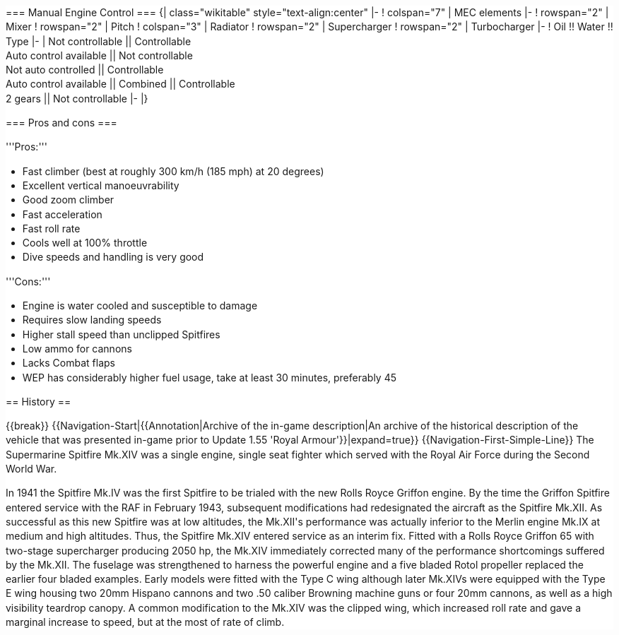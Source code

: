 === Manual Engine Control ===
{| class="wikitable" style="text-align:center"
|-
! colspan="7" | MEC elements
|-
! rowspan="2" | Mixer
! rowspan="2" | Pitch
! colspan="3" | Radiator
! rowspan="2" | Supercharger
! rowspan="2" | Turbocharger
|-
! Oil !! Water !! Type
|-
| Not controllable || Controllable<br>Auto control available || Not controllable<br>Not auto controlled || Controllable<br>Auto control available || Combined || Controllable<br>2 gears || Not controllable
|-
|}

=== Pros and cons ===


'''Pros:'''

* Fast climber (best at roughly 300 km/h (185 mph) at 20 degrees)
* Excellent vertical manoeuvrability
* Good zoom climber
* Fast acceleration
* Fast roll rate
* Cools well at 100% throttle
* Dive speeds and handling is very good

'''Cons:'''

* Engine is water cooled and susceptible to damage
* Requires slow landing speeds
* Higher stall speed than unclipped Spitfires
* Low ammo for cannons
* Lacks Combat flaps
* WEP has considerably higher fuel usage, take at least 30 minutes, preferably 45

== History ==


{{break}}
{{Navigation-Start|{{Annotation|Archive of the in-game description|An archive of the historical description of the vehicle that was presented in-game prior to Update 1.55 'Royal Armour'}}|expand=true}}
{{Navigation-First-Simple-Line}}
The Supermarine Spitfire Mk.XIV was a single engine, single seat fighter which served with the Royal Air Force during the Second World War.

In 1941 the Spitfire Mk.IV was the first Spitfire to be trialed with the new Rolls Royce Griffon engine. By the time the Griffon Spitfire entered service with the RAF in February 1943, subsequent modifications had redesignated the aircraft as the Spitfire Mk.XII. As successful as this new Spitfire was at low altitudes, the Mk.XII's performance was actually inferior to the Merlin engine Mk.IX at medium and high altitudes. Thus, the Spitfire Mk.XIV entered service as an interim fix. Fitted with a Rolls Royce Griffon 65 with two-stage supercharger producing 2050 hp, the Mk.XIV immediately corrected many of the performance shortcomings suffered by the Mk.XII. The fuselage was strengthened to harness the powerful engine and a five bladed Rotol propeller replaced the earlier four bladed examples. Early models were fitted with the Type C wing although later Mk.XIVs were equipped with the Type E wing housing two 20mm Hispano cannons and two .50 caliber Browning machine guns or four 20mm cannons, as well as a high visibility teardrop canopy. A common modification to the Mk.XIV was the clipped wing, which increased roll rate and gave a marginal increase to speed, but at the most of rate of climb.
